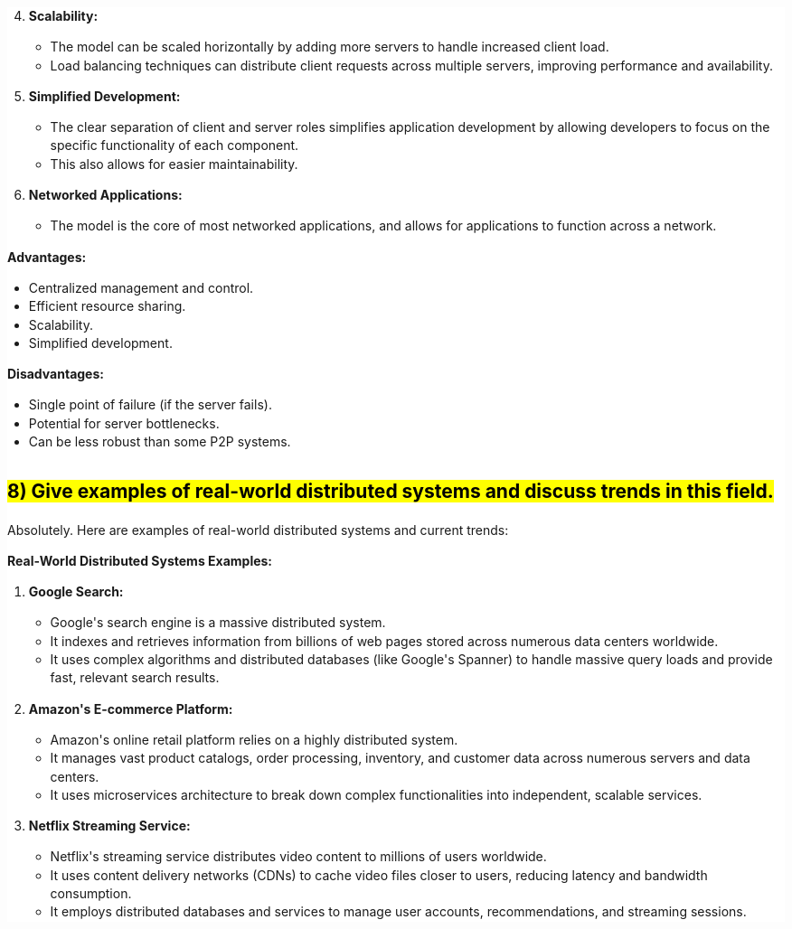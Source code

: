 4.  **Scalability:**

    - The model can be scaled horizontally by adding more servers to handle increased client load.
    - Load balancing techniques can distribute client requests across multiple servers, improving performance and availability.

5.  **Simplified Development:**

    - The clear separation of client and server roles simplifies application development by allowing developers to focus on the specific functionality of each component.
    - This also allows for easier maintainability.

6.  **Networked Applications:**
    - The model is the core of most networked applications, and allows for applications to function across a network.

**Advantages:**

- Centralized management and control.
- Efficient resource sharing.
- Scalability.
- Simplified development.

**Disadvantages:**

- Single point of failure (if the server fails).
- Potential for server bottlenecks.
- Can be less robust than some P2P systems.

## <mark> 8) Give examples of real-world distributed systems and discuss trends in this field. </mark>

Absolutely. Here are examples of real-world distributed systems and current trends:

**Real-World Distributed Systems Examples:**

1.  **Google Search:**

    - Google's search engine is a massive distributed system.
    - It indexes and retrieves information from billions of web pages stored across numerous data centers worldwide.
    - It uses complex algorithms and distributed databases (like Google's Spanner) to handle massive query loads and provide fast, relevant search results.

2.  **Amazon's E-commerce Platform:**

    - Amazon's online retail platform relies on a highly distributed system.
    - It manages vast product catalogs, order processing, inventory, and customer data across numerous servers and data centers.
    - It uses microservices architecture to break down complex functionalities into independent, scalable services.

3.  **Netflix Streaming Service:**

    - Netflix's streaming service distributes video content to millions of users worldwide.
    - It uses content delivery networks (CDNs) to cache video files closer to users, reducing latency and bandwidth consumption.
    - It employs distributed databases and services to manage user accounts, recommendations, and streaming sessions.

